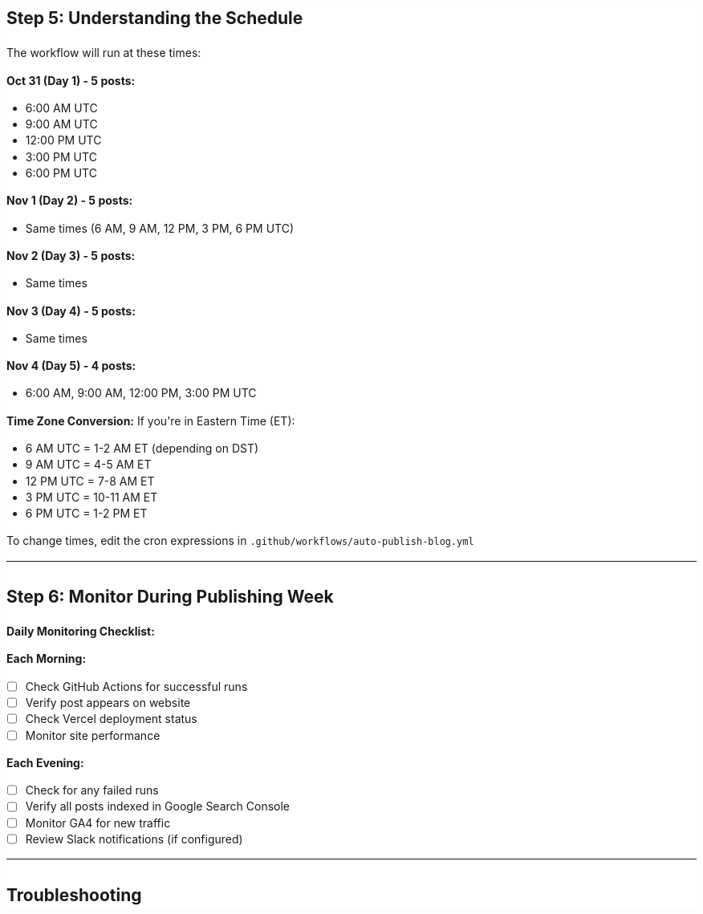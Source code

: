 ## Step 5: Understanding the Schedule

The workflow will run at these times:

**Oct 31 (Day 1) - 5 posts:**
- 6:00 AM UTC
- 9:00 AM UTC
- 12:00 PM UTC
- 3:00 PM UTC
- 6:00 PM UTC

**Nov 1 (Day 2) - 5 posts:**
- Same times (6 AM, 9 AM, 12 PM, 3 PM, 6 PM UTC)

**Nov 2 (Day 3) - 5 posts:**
- Same times

**Nov 3 (Day 4) - 5 posts:**
- Same times

**Nov 4 (Day 5) - 4 posts:**
- 6:00 AM, 9:00 AM, 12:00 PM, 3:00 PM UTC

**Time Zone Conversion:**
If you're in Eastern Time (ET):
- 6 AM UTC = 1-2 AM ET (depending on DST)
- 9 AM UTC = 4-5 AM ET
- 12 PM UTC = 7-8 AM ET
- 3 PM UTC = 10-11 AM ET
- 6 PM UTC = 1-2 PM ET

To change times, edit the cron expressions in `.github/workflows/auto-publish-blog.yml`

---

## Step 6: Monitor During Publishing Week

**Daily Monitoring Checklist:**

**Each Morning:**
- [ ] Check GitHub Actions for successful runs
- [ ] Verify post appears on website
- [ ] Check Vercel deployment status
- [ ] Monitor site performance

**Each Evening:**
- [ ] Check for any failed runs
- [ ] Verify all posts indexed in Google Search Console
- [ ] Monitor GA4 for new traffic
- [ ] Review Slack notifications (if configured)

---

## Troubleshooting
